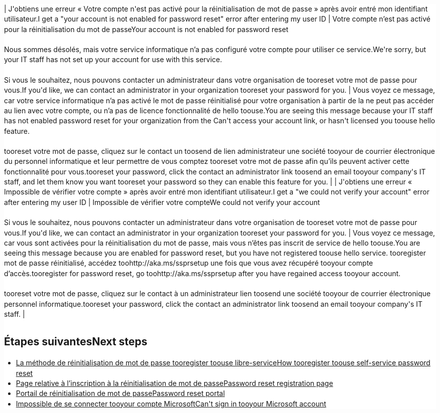| <span data-ttu-id="560e2-160">J'obtiens une erreur « Votre compte n'est pas activé pour la réinitialisation de mot de passe » après avoir entré mon identifiant utilisateur.</span><span class="sxs-lookup"><span data-stu-id="560e2-160">I get a "your account is not enabled for password reset" error after entering my user ID</span></span> | <span data-ttu-id="560e2-161">Votre compte n’est pas activé pour la réinitialisation du mot de passe</span><span class="sxs-lookup"><span data-stu-id="560e2-161">Your account is not enabled for password reset</span></span> <br> <br> <span data-ttu-id="560e2-162">Nous sommes désolés, mais votre service informatique n’a pas configuré votre compte pour utiliser ce service.</span><span class="sxs-lookup"><span data-stu-id="560e2-162">We're sorry, but your IT staff has not set up your account for use with this service.</span></span> <br> <br> <span data-ttu-id="560e2-163">Si vous le souhaitez, nous pouvons contacter un administrateur dans votre organisation de tooreset votre mot de passe pour vous.</span><span class="sxs-lookup"><span data-stu-id="560e2-163">If you'd like, we can contact an administrator in your organization tooreset your password for you.</span></span> | <span data-ttu-id="560e2-164">Vous voyez ce message, car votre service informatique n’a pas activé le mot de passe réinitialisé pour votre organisation à partir de la ne peut pas accéder au lien avec votre compte, ou n’a pas de licence fonctionnalité de hello toouse.</span><span class="sxs-lookup"><span data-stu-id="560e2-164">You are seeing this message because your IT staff has not enabled password reset for your organization from the Can't access your account link, or hasn't licensed you toouse hello feature.</span></span> <br> <br> <span data-ttu-id="560e2-165">tooreset votre mot de passe, cliquez sur le contact un toosend de lien administrateur une société tooyour de courrier électronique du personnel informatique et leur permettre de vous comptez tooreset votre mot de passe afin qu’ils peuvent activer cette fonctionnalité pour vous.</span><span class="sxs-lookup"><span data-stu-id="560e2-165">tooreset your password, click the contact an administrator link toosend an email tooyour company's IT staff, and let them know you want tooreset your password so they can enable this feature for you.</span></span> |
| <span data-ttu-id="560e2-166">J'obtiens une erreur « Impossible de vérifier votre compte » après avoir entré mon identifiant utilisateur.</span><span class="sxs-lookup"><span data-stu-id="560e2-166">I get a "we could not verify your account" error after entering my user ID</span></span> | <span data-ttu-id="560e2-167">Impossible de vérifier votre compte</span><span class="sxs-lookup"><span data-stu-id="560e2-167">We could not verify your account</span></span> <br> <br> <span data-ttu-id="560e2-168">Si vous le souhaitez, nous pouvons contacter un administrateur dans votre organisation de tooreset votre mot de passe pour vous.</span><span class="sxs-lookup"><span data-stu-id="560e2-168">If you'd like, we can contact an administrator in your organization tooreset your password for you.</span></span> | <span data-ttu-id="560e2-169">Vous voyez ce message, car vous sont activées pour la réinitialisation du mot de passe, mais vous n’êtes pas inscrit de service de hello toouse.</span><span class="sxs-lookup"><span data-stu-id="560e2-169">You are seeing this message because you are enabled for password reset, but you have not registered toouse hello service.</span></span> <span data-ttu-id="560e2-170">tooregister mot de passe réinitialisé, accédez toohttp://aka.ms/ssprsetup une fois que vous avez récupéré tooyour compte d’accès.</span><span class="sxs-lookup"><span data-stu-id="560e2-170">tooregister for password reset, go toohttp://aka.ms/ssprsetup after you have regained access tooyour account.</span></span> <br> <br> <span data-ttu-id="560e2-171">tooreset votre mot de passe, cliquez sur le contact à un administrateur lien toosend une société tooyour de courrier électronique personnel informatique.</span><span class="sxs-lookup"><span data-stu-id="560e2-171">tooreset your password, click the contact an administrator link toosend an email tooyour company's IT staff.</span></span> |

## <a name="next-steps"></a><span data-ttu-id="560e2-172">Étapes suivantes</span><span class="sxs-lookup"><span data-stu-id="560e2-172">Next steps</span></span>

* [<span data-ttu-id="560e2-173">La méthode de réinitialisation de mot de passe tooregister toouse libre-service</span><span class="sxs-lookup"><span data-stu-id="560e2-173">How tooregister toouse self-service password reset</span></span>](active-directory-passwords-reset-register.md)
* [<span data-ttu-id="560e2-174">Page relative à l’inscription à la réinitialisation de mot de passe</span><span class="sxs-lookup"><span data-stu-id="560e2-174">Password reset registration page</span></span>](http://aka.ms/ssprsetup)
* [<span data-ttu-id="560e2-175">Portail de réinitialisation de mot de passe</span><span class="sxs-lookup"><span data-stu-id="560e2-175">Password reset portal</span></span>](https://passwordreset.microsoftonline.com/)
* [<span data-ttu-id="560e2-176">Impossible de se connecter tooyour compte Microsoft</span><span class="sxs-lookup"><span data-stu-id="560e2-176">Can't sign in tooyour Microsoft account</span></span>](https://support.microsoft.com/help/12429/microsoft-account-sign-in-cant)

[Login]: ./media/active-directory-passwords-update-your-own-password/reset-1-login.png "Page de connexion Vous ne pouvez pas accéder à votre compte ?"
[Verification]: ./media/active-directory-passwords-update-your-own-password/reset-2-verification.png "Vérifier vos données d’authentification"
[Change]: ./media/active-directory-passwords-update-your-own-password/reset-3-change.png "Modifier votre mot de passe"
[Complete]: ./media/active-directory-passwords-update-your-own-password/reset-4-complete.png "Votre mot de passe a été réinitialisé"
